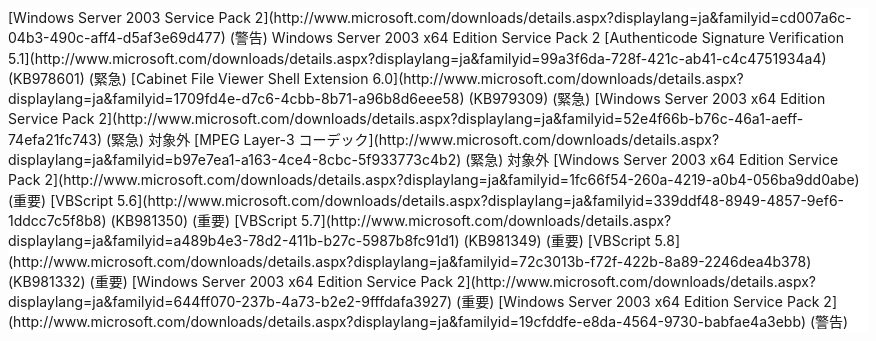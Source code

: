 <td style="border:1px solid black;">
[Windows Server 2003 Service Pack 2](http://www.microsoft.com/downloads/details.aspx?displaylang=ja&familyid=cd007a6c-04b3-490c-aff4-d5af3e69d477)  
(警告)
</td>
</tr>
<tr>
<td style="border:1px solid black;">
Windows Server 2003 x64 Edition Service Pack 2
</td>
<td style="border:1px solid black;">
[Authenticode Signature Verification 5.1](http://www.microsoft.com/downloads/details.aspx?displaylang=ja&familyid=99a3f6da-728f-421c-ab41-c4c4751934a4)  
(KB978601)  
(緊急)  
[Cabinet File Viewer Shell Extension 6.0](http://www.microsoft.com/downloads/details.aspx?displaylang=ja&familyid=1709fd4e-d7c6-4cbb-8b71-a96b8d6eee58)  
(KB979309)  
(緊急)
</td>
<td style="border:1px solid black;">
[Windows Server 2003 x64 Edition Service Pack 2](http://www.microsoft.com/downloads/details.aspx?displaylang=ja&familyid=52e4f66b-b76c-46a1-aeff-74efa21fc743)  
(緊急)
</td>
<td style="border:1px solid black;">
対象外
</td>
<td style="border:1px solid black;">
[MPEG Layer-3 コーデック](http://www.microsoft.com/downloads/details.aspx?displaylang=ja&familyid=b97e7ea1-a163-4ce4-8cbc-5f933773c4b2)  
(緊急)
</td>
<td style="border:1px solid black;">
対象外
</td>
<td style="border:1px solid black;">
[Windows Server 2003 x64 Edition Service Pack 2](http://www.microsoft.com/downloads/details.aspx?displaylang=ja&familyid=1fc66f54-260a-4219-a0b4-056ba9dd0abe)  
(重要)
</td>
<td style="border:1px solid black;">
[VBScript 5.6](http://www.microsoft.com/downloads/details.aspx?displaylang=ja&familyid=339ddf48-8949-4857-9ef6-1ddcc7c5f8b8)  
(KB981350)  
(重要)  
[VBScript 5.7](http://www.microsoft.com/downloads/details.aspx?displaylang=ja&familyid=a489b4e3-78d2-411b-b27c-5987b8fc91d1)  
(KB981349)  
(重要)  
[VBScript 5.8](http://www.microsoft.com/downloads/details.aspx?displaylang=ja&familyid=72c3013b-f72f-422b-8a89-2246dea4b378)  
(KB981332)  
(重要)
</td>
<td style="border:1px solid black;">
[Windows Server 2003 x64 Edition Service Pack 2](http://www.microsoft.com/downloads/details.aspx?displaylang=ja&familyid=644ff070-237b-4a73-b2e2-9fffdafa3927)  
(重要)
</td>
<td style="border:1px solid black;">
[Windows Server 2003 x64 Edition Service Pack 2](http://www.microsoft.com/downloads/details.aspx?displaylang=ja&familyid=19cfddfe-e8da-4564-9730-babfae4a3ebb)  
(警告)